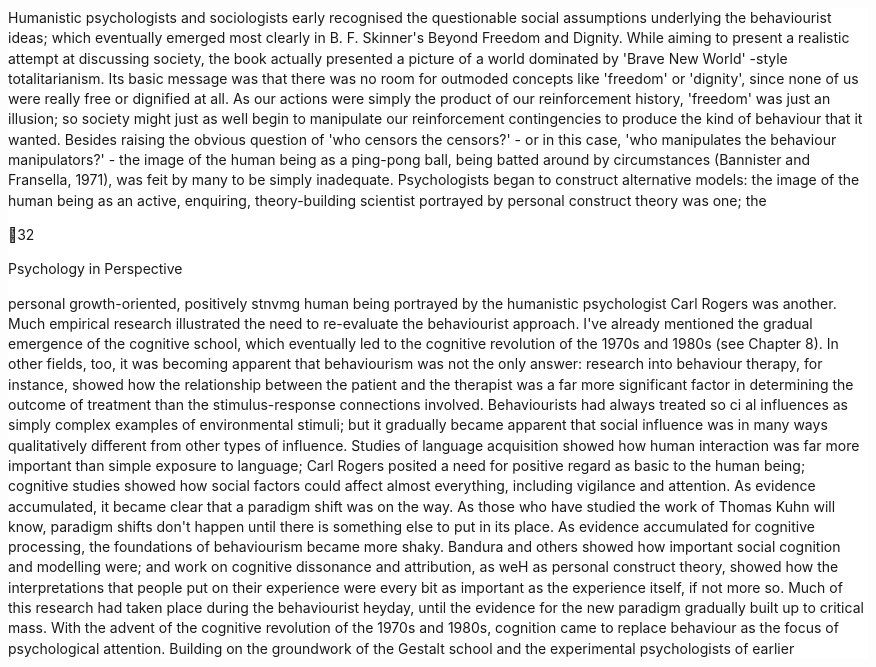 Humanistic psychologists and sociologists early recognised the
questionable social assumptions underlying the behaviourist ideas; which
eventually emerged most clearly in B. F. Skinner's Beyond Freedom and
Dignity. While aiming to present a realistic attempt at discussing
society, the book actually presented a picture of a world dominated by
'Brave New World' -style totalitarianism. Its basic message was that
there was no room for outmoded concepts like 'freedom' or 'dignity',
since none of us were really free or dignified at all. As our actions
were simply the product of our reinforcement history, 'freedom' was just
an illusion; so society might just as weIl begin to manipulate our
reinforcement contingencies to produce the kind of behaviour that it
wanted. Besides raising the obvious question of 'who censors the
censors?' - or in this case, 'who manipulates the behaviour
manipulators?' - the image of the human being as a ping-pong ball, being
batted around by circumstances (Bannister and Fransella, 1971), was feit
by many to be simply inadequate. Psychologists began to construct
alternative models: the image of the human being as an active,
enquiring, theory-building scientist portrayed by personal construct
theory was one; the

32

Psychology in Perspective

personal growth-oriented, positively stnvmg human being portrayed by the
humanistic psychologist Carl Rogers was another. Much empirical research
illustrated the need to re-evaluate the behaviourist approach. I've
already mentioned the gradual emergence of the cognitive school, which
eventually led to the cognitive revolution of the 1970s and 1980s (see
Chapter 8). In other fields, too, it was becoming apparent that
behaviourism was not the only answer: research into behaviour therapy,
for instance, showed how the relationship between the patient and the
therapist was a far more significant factor in determining the outcome
of treatment than the stimulus-response connections involved.
Behaviourists had always treated so ci al influences as simply complex
examples of environmental stimuli; but it gradually became apparent that
social influence was in many ways qualitatively different from other
types of influence. Studies of language acquisition showed how human
interaction was far more important than simple exposure to language;
Carl Rogers posited a need for positive regard as basic to the human
being; cognitive studies showed how social factors could affect almost
everything, including vigilance and attention. As evidence accumulated,
it became clear that a paradigm shift was on the way. As those who have
studied the work of Thomas Kuhn will know, paradigm shifts don't happen
until there is something else to put in its place. As evidence
accumulated for cognitive processing, the foundations of behaviourism
became more shaky. Bandura and others showed how important social
cognition and modelling were; and work on cognitive dissonance and
attribution, as weH as personal construct theory, showed how the
interpretations that people put on their experience were every bit as
important as the experience itself, if not more so. Much of this
research had taken place during the behaviourist heyday, until the
evidence for the new paradigm gradually built up to critical mass. With
the advent of the cognitive revolution of the 1970s and 1980s, cognition
came to replace behaviour as the focus of psychological attention.
Building on the groundwork of the Gestalt school and the experimental
psychologists of earlier
